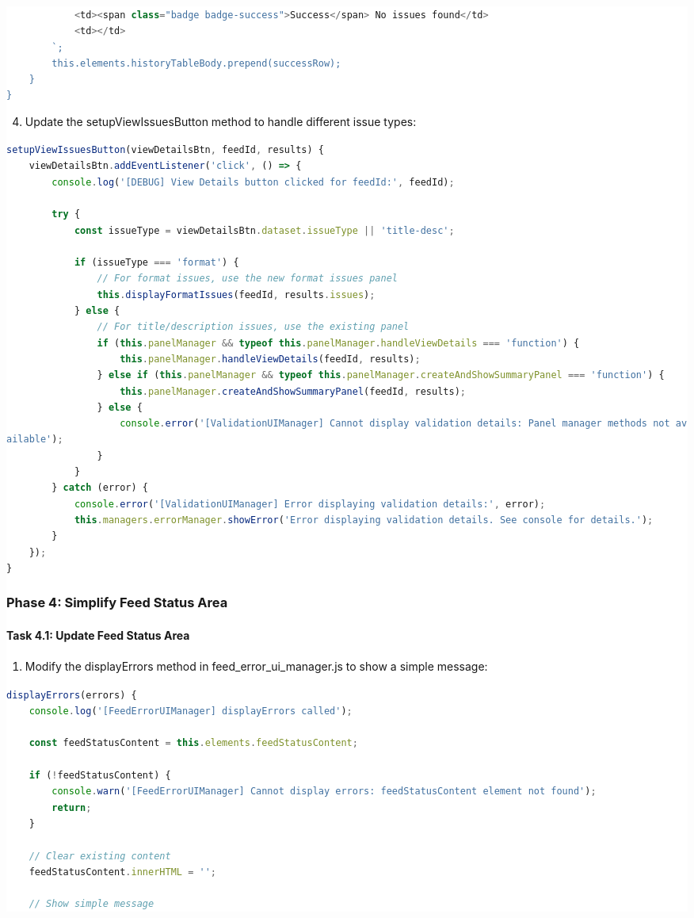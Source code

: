 ```javascript
            <td><span class="badge badge-success">Success</span> No issues found</td>
            <td></td>
        `;
        this.elements.historyTableBody.prepend(successRow);
    }
}
```

4. Update the setupViewIssuesButton method to handle different issue types:

```javascript
setupViewIssuesButton(viewDetailsBtn, feedId, results) {
    viewDetailsBtn.addEventListener('click', () => {
        console.log('[DEBUG] View Details button clicked for feedId:', feedId);
        
        try {
            const issueType = viewDetailsBtn.dataset.issueType || 'title-desc';
            
            if (issueType === 'format') {
                // For format issues, use the new format issues panel
                this.displayFormatIssues(feedId, results.issues);
            } else {
                // For title/description issues, use the existing panel
                if (this.panelManager && typeof this.panelManager.handleViewDetails === 'function') {
                    this.panelManager.handleViewDetails(feedId, results);
                } else if (this.panelManager && typeof this.panelManager.createAndShowSummaryPanel === 'function') {
                    this.panelManager.createAndShowSummaryPanel(feedId, results);
                } else {
                    console.error('[ValidationUIManager] Cannot display validation details: Panel manager methods not available');
                }
            }
        } catch (error) {
            console.error('[ValidationUIManager] Error displaying validation details:', error);
            this.managers.errorManager.showError('Error displaying validation details. See console for details.');
        }
    });
}
```

### Phase 4: Simplify Feed Status Area

#### Task 4.1: Update Feed Status Area

1. Modify the displayErrors method in feed_error_ui_manager.js to show a simple message:

```javascript
displayErrors(errors) {
    console.log('[FeedErrorUIManager] displayErrors called');
    
    const feedStatusContent = this.elements.feedStatusContent;
    
    if (!feedStatusContent) {
        console.warn('[FeedErrorUIManager] Cannot display errors: feedStatusContent element not found');
        return;
    }
    
    // Clear existing content
    feedStatusContent.innerHTML = '';
    
    // Show simple message
```